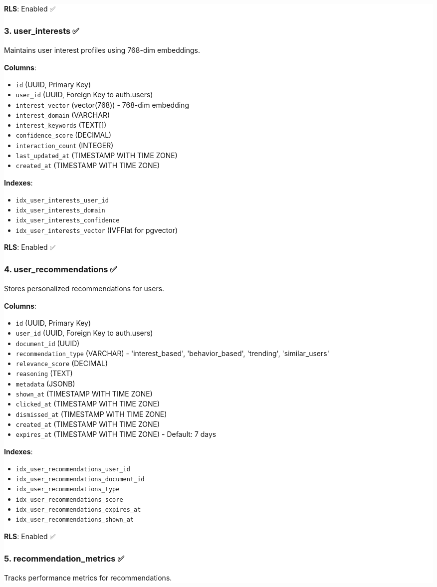 **RLS**: Enabled ✅

### 3. user_interests ✅
Maintains user interest profiles using 768-dim embeddings.

**Columns**:
- `id` (UUID, Primary Key)
- `user_id` (UUID, Foreign Key to auth.users)
- `interest_vector` (vector(768)) - 768-dim embedding
- `interest_domain` (VARCHAR)
- `interest_keywords` (TEXT[])
- `confidence_score` (DECIMAL)
- `interaction_count` (INTEGER)
- `last_updated_at` (TIMESTAMP WITH TIME ZONE)
- `created_at` (TIMESTAMP WITH TIME ZONE)

**Indexes**:
- `idx_user_interests_user_id`
- `idx_user_interests_domain`
- `idx_user_interests_confidence`
- `idx_user_interests_vector` (IVFFlat for pgvector)

**RLS**: Enabled ✅

### 4. user_recommendations ✅
Stores personalized recommendations for users.

**Columns**:
- `id` (UUID, Primary Key)
- `user_id` (UUID, Foreign Key to auth.users)
- `document_id` (UUID)
- `recommendation_type` (VARCHAR) - 'interest_based', 'behavior_based', 'trending', 'similar_users'
- `relevance_score` (DECIMAL)
- `reasoning` (TEXT)
- `metadata` (JSONB)
- `shown_at` (TIMESTAMP WITH TIME ZONE)
- `clicked_at` (TIMESTAMP WITH TIME ZONE)
- `dismissed_at` (TIMESTAMP WITH TIME ZONE)
- `created_at` (TIMESTAMP WITH TIME ZONE)
- `expires_at` (TIMESTAMP WITH TIME ZONE) - Default: 7 days

**Indexes**:
- `idx_user_recommendations_user_id`
- `idx_user_recommendations_document_id`
- `idx_user_recommendations_type`
- `idx_user_recommendations_score`
- `idx_user_recommendations_expires_at`
- `idx_user_recommendations_shown_at`

**RLS**: Enabled ✅

### 5. recommendation_metrics ✅
Tracks performance metrics for recommendations.
